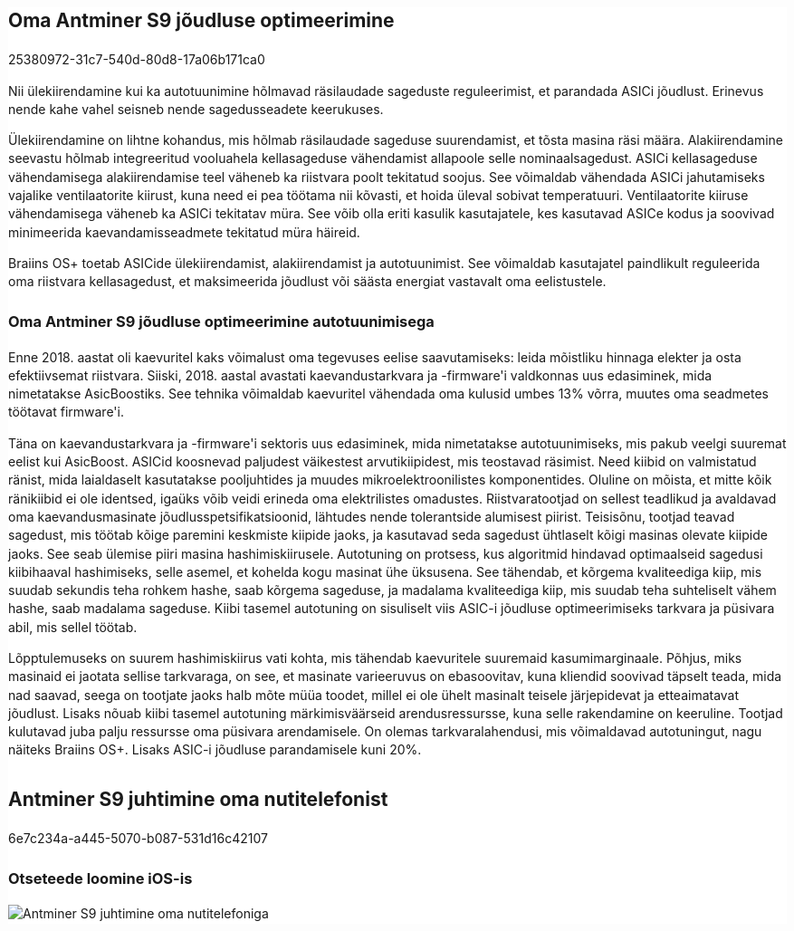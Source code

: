 ## Oma Antminer S9 jõudluse optimeerimine
<chapterId>25380972-31c7-540d-80d8-17a06b171ca0</chapterId>

Nii ülekiirendamine kui ka autotuunimine hõlmavad räsilaudade sageduste reguleerimist, et parandada ASICi jõudlust. Erinevus nende kahe vahel seisneb nende sagedusseadete keerukuses.

Ülekiirendamine on lihtne kohandus, mis hõlmab räsilaudade sageduse suurendamist, et tõsta masina räsi määra. Alakiirendamine seevastu hõlmab integreeritud vooluahela kellasageduse vähendamist allapoole selle nominaalsagedust. ASICi kellasageduse vähendamisega alakiirendamise teel väheneb ka riistvara poolt tekitatud soojus. See võimaldab vähendada ASICi jahutamiseks vajalike ventilaatorite kiirust, kuna need ei pea töötama nii kõvasti, et hoida üleval sobivat temperatuuri. Ventilaatorite kiiruse vähendamisega väheneb ka ASICi tekitatav müra. See võib olla eriti kasulik kasutajatele, kes kasutavad ASICe kodus ja soovivad minimeerida kaevandamisseadmete tekitatud müra häireid.

Braiins OS+ toetab ASICide ülekiirendamist, alakiirendamist ja autotuunimist. See võimaldab kasutajatel paindlikult reguleerida oma riistvara kellasagedust, et maksimeerida jõudlust või säästa energiat vastavalt oma eelistustele.

### Oma Antminer S9 jõudluse optimeerimine autotuunimisega

Enne 2018. aastat oli kaevuritel kaks võimalust oma tegevuses eelise saavutamiseks: leida mõistliku hinnaga elekter ja osta efektiivsemat riistvara. Siiski, 2018. aastal avastati kaevandustarkvara ja -firmware'i valdkonnas uus edasiminek, mida nimetatakse AsicBoostiks. See tehnika võimaldab kaevuritel vähendada oma kulusid umbes 13% võrra, muutes oma seadmetes töötavat firmware'i.

Täna on kaevandustarkvara ja -firmware'i sektoris uus edasiminek, mida nimetatakse autotuunimiseks, mis pakub veelgi suuremat eelist kui AsicBoost. ASICid koosnevad paljudest väikestest arvutikiipidest, mis teostavad räsimist. Need kiibid on valmistatud ränist, mida laialdaselt kasutatakse pooljuhtides ja muudes mikroelektroonilistes komponentides. Oluline on mõista, et mitte kõik ränikiibid ei ole identsed, igaüks võib veidi erineda oma elektrilistes omadustes. Riistvaratootjad on sellest teadlikud ja avaldavad oma kaevandusmasinate jõudlusspetsifikatsioonid, lähtudes nende tolerantside alumisest piirist. Teisisõnu, tootjad teavad sagedust, mis töötab kõige paremini keskmiste kiipide jaoks, ja kasutavad seda sagedust ühtlaselt kõigi masinas olevate kiipide jaoks.
See seab ülemise piiri masina hashimiskiirusele. Autotuning on protsess, kus algoritmid hindavad optimaalseid sagedusi kiibihaaval hashimiseks, selle asemel, et kohelda kogu masinat ühe üksusena. See tähendab, et kõrgema kvaliteediga kiip, mis suudab sekundis teha rohkem hashe, saab kõrgema sageduse, ja madalama kvaliteediga kiip, mis suudab teha suhteliselt vähem hashe, saab madalama sageduse. Kiibi tasemel autotuning on sisuliselt viis ASIC-i jõudluse optimeerimiseks tarkvara ja püsivara abil, mis sellel töötab.

Lõpptulemuseks on suurem hashimiskiirus vati kohta, mis tähendab kaevuritele suuremaid kasumimarginaale. Põhjus, miks masinaid ei jaotata sellise tarkvaraga, on see, et masinate varieeruvus on ebasoovitav, kuna kliendid soovivad täpselt teada, mida nad saavad, seega on tootjate jaoks halb mõte müüa toodet, millel ei ole ühelt masinalt teisele järjepidevat ja etteaimatavat jõudlust. Lisaks nõuab kiibi tasemel autotuning märkimisväärseid arendusressursse, kuna selle rakendamine on keeruline. Tootjad kulutavad juba palju ressursse oma püsivara arendamisele. On olemas tarkvaralahendusi, mis võimaldavad autotuningut, nagu näiteks Braiins OS+. Lisaks ASIC-i jõudluse parandamisele kuni 20%.

## Antminer S9 juhtimine oma nutitelefonist
<chapterId>6e7c234a-a445-5070-b087-531d16c42107</chapterId>

### Otseteede loomine iOS-is

![Antminer S9 juhtimine oma nutitelefoniga](https://www.youtube.com/watch?v=OsKmdB2iw88&t=60s)